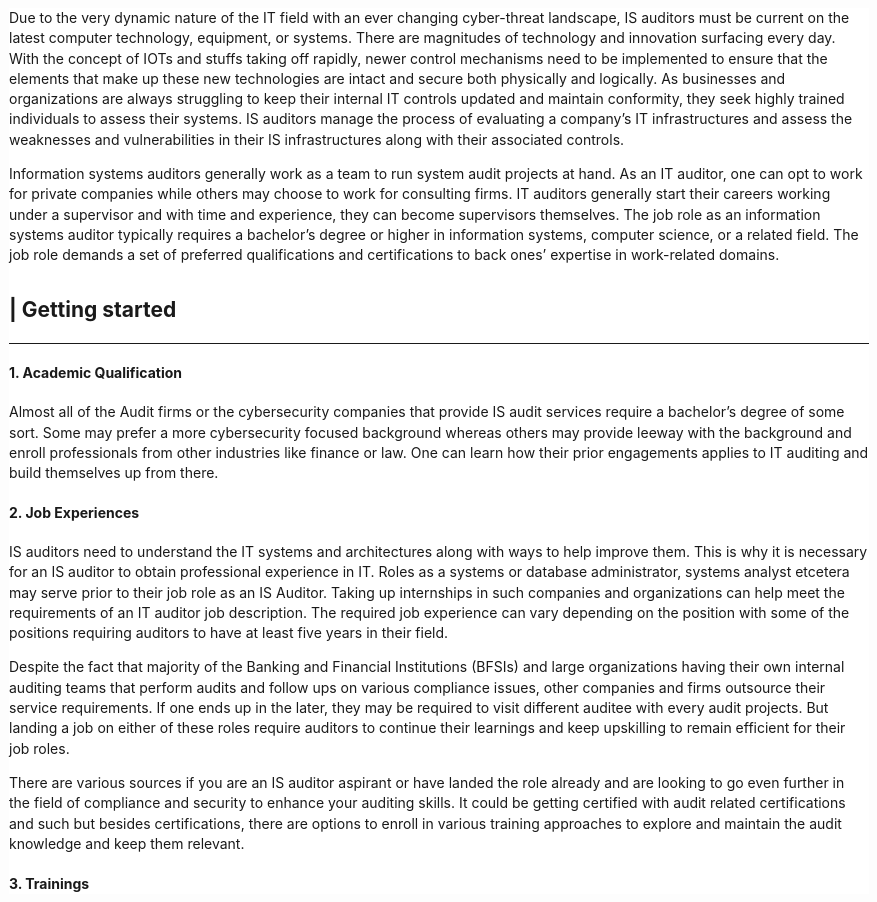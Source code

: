 Due to the very dynamic nature of the IT field with an ever changing cyber-threat landscape, IS auditors must be current on the latest computer technology, equipment, or systems. There are magnitudes of technology and innovation surfacing every day. With the concept of IOTs and stuffs taking off rapidly, newer control mechanisms need to be implemented to ensure that the elements that make up these new technologies are intact and secure both physically and logically. As businesses and organizations are always struggling to keep their internal IT controls updated and maintain conformity, they seek highly trained individuals to assess their systems. IS auditors manage the process of evaluating a company’s IT infrastructures and assess the weaknesses and vulnerabilities in their IS infrastructures along with their associated controls.

Information systems auditors generally work as a team to run system audit projects at hand. As an IT auditor, one can opt to work for private companies while others may choose to work for consulting firms. IT auditors generally start their careers working under a supervisor and with time and experience, they can become supervisors themselves. The job role as an information systems auditor typically requires a bachelor’s degree or higher in information systems, computer science, or a related field. The job role demands a set of preferred qualifications and certifications to back ones’ expertise in work-related domains.

## | Getting started
---------------------

#### 1. Academic Qualification

Almost all of the Audit firms or the cybersecurity companies that provide IS audit services require a bachelor’s degree of some sort. Some may prefer a more cybersecurity focused background whereas others may provide leeway with the background and enroll professionals from other industries like finance or law. One can learn how their prior engagements applies to IT auditing and build themselves up from there.

#### 2. Job Experiences

IS auditors need to understand the IT systems and architectures along with ways to help improve them. This is why it is necessary for an IS auditor to obtain professional experience in IT. Roles as a systems or database administrator, systems analyst etcetera may serve prior to their job role as an IS Auditor. Taking up internships in such companies and organizations can help meet the requirements of an IT auditor job description. The required job experience can vary depending on the position with some of the positions requiring auditors to have at least five years in their field.

Despite the fact that majority of the Banking and Financial Institutions (BFSIs) and large organizations having their own internal auditing teams that perform audits and follow ups on various compliance issues, other companies and firms outsource their service requirements. If one ends up in the later, they may be required to visit different auditee with every audit projects. But landing a job on either of these roles require auditors to continue their learnings and keep upskilling to remain efficient for their job roles.

There are various sources if you are an IS auditor aspirant or have landed the role already and are looking to go even further in the field of compliance and security to enhance your auditing skills. It could be getting certified with audit related certifications and such but besides certifications, there are options to enroll in various training approaches to explore and maintain the audit knowledge and keep them relevant.

#### 3. Trainings
